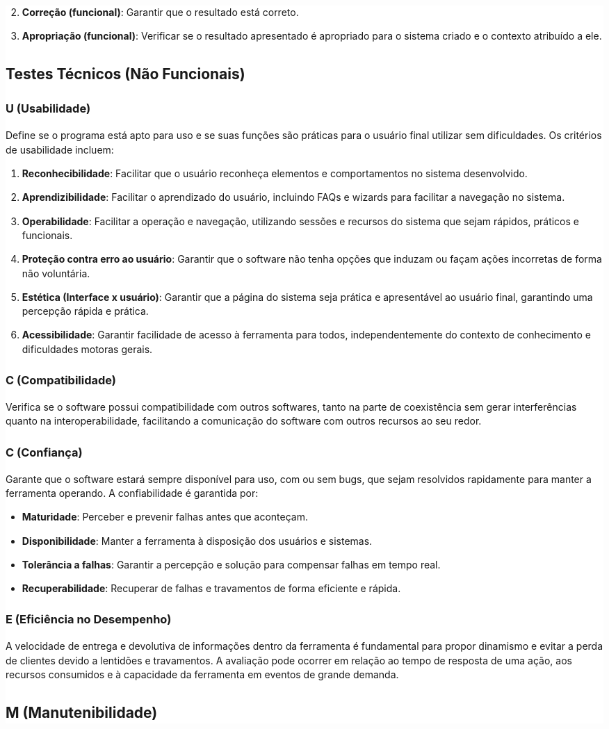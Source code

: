 2. **Correção (funcional)**: Garantir que o resultado está correto.

3. **Apropriação (funcional)**: Verificar se o resultado apresentado é apropriado para o sistema criado e o contexto atribuído a ele.

## Testes Técnicos (Não Funcionais)

### U (Usabilidade)

Define se o programa está apto para uso e se suas funções são práticas para o usuário final utilizar sem dificuldades. Os critérios de usabilidade incluem:

1. **Reconhecibilidade**: Facilitar que o usuário reconheça elementos e comportamentos no sistema desenvolvido.

2. **Aprendizibilidade**: Facilitar o aprendizado do usuário, incluindo FAQs e wizards para facilitar a navegação no sistema.

3. **Operabilidade**: Facilitar a operação e navegação, utilizando sessões e recursos do sistema que sejam rápidos, práticos e funcionais.

4. **Proteção contra erro ao usuário**: Garantir que o software não tenha opções que induzam ou façam ações incorretas de forma não voluntária.

5. **Estética (Interface x usuário)**: Garantir que a página do sistema seja prática e apresentável ao usuário final, garantindo uma percepção rápida e prática.

6. **Acessibilidade**: Garantir facilidade de acesso à ferramenta para todos, independentemente do contexto de conhecimento e dificuldades motoras gerais.

### C (Compatibilidade)

Verifica se o software possui compatibilidade com outros softwares, tanto na parte de coexistência sem gerar interferências quanto na interoperabilidade, facilitando a comunicação do software com outros recursos ao seu redor.

### C (Confiança)

Garante que o software estará sempre disponível para uso, com ou sem bugs, que sejam resolvidos rapidamente para manter a ferramenta operando. A confiabilidade é garantida por:

- **Maturidade**: Perceber e prevenir falhas antes que aconteçam.

- **Disponibilidade**: Manter a ferramenta à disposição dos usuários e sistemas.

- **Tolerância a falhas**: Garantir a percepção e solução para compensar falhas em tempo real.

- **Recuperabilidade**: Recuperar de falhas e travamentos de forma eficiente e rápida.

### E (Eficiência no Desempenho)

A velocidade de entrega e devolutiva de informações dentro da ferramenta é fundamental para propor dinamismo e evitar a perda de clientes devido a lentidões e travamentos. A avaliação pode ocorrer em relação ao tempo de resposta de uma ação, aos recursos consumidos e à capacidade da ferramenta em eventos de grande demanda.

## M (Manutenibilidade)
